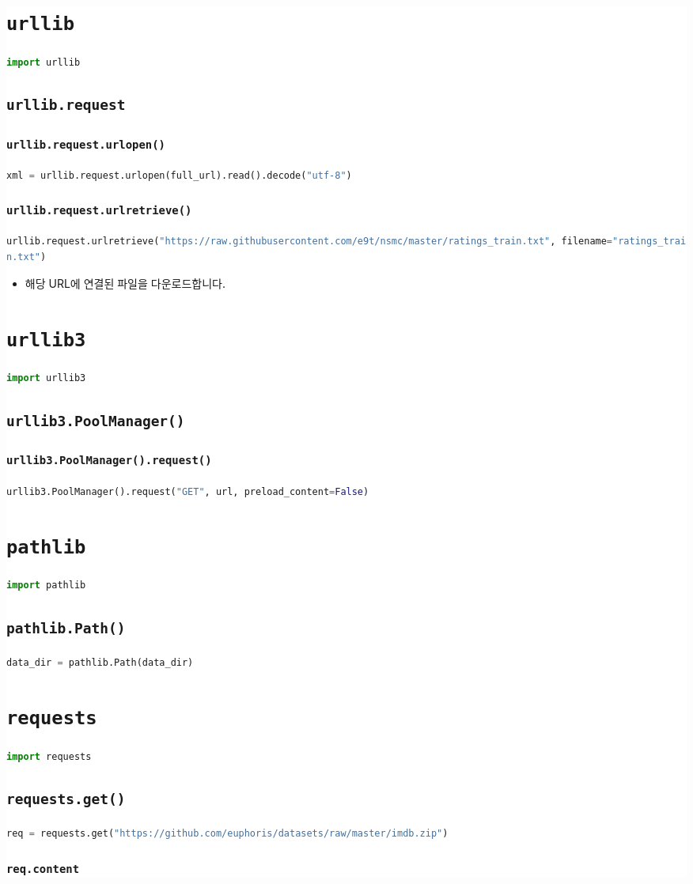 # `urllib`
```python
import urllib
```
## `urllib.request`
### `urllib.request.urlopen()`
```python
xml = urllib.request.urlopen(full_url).read().decode("utf-8")
```
### `urllib.request.urlretrieve()`
```python
urllib.request.urlretrieve("https://raw.githubusercontent.com/e9t/nsmc/master/ratings_train.txt", filename="ratings_train.txt")
```
- 해당 URL에 연결된 파일을 다운로드합니다.

# `urllib3`
```python
import urllib3
```
## `urllib3.PoolManager()`
### `urllib3.PoolManager().request()`
```python
urllib3.PoolManager().request("GET", url, preload_content=False)
```

# `pathlib`
```python
import pathlib
```
## `pathlib.Path()`
```python
data_dir = pathlib.Path(data_dir)
```

# `requests`
```python
import requests
```
## `requests.get()`
```python
req = requests.get("https://github.com/euphoris/datasets/raw/master/imdb.zip")
```
### `req.content`
